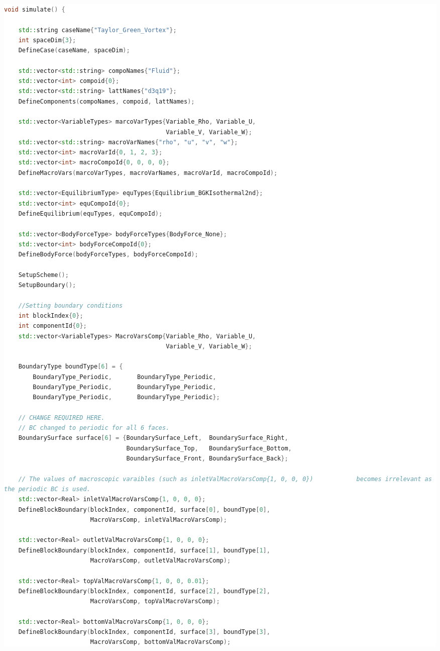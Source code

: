 ```c++
void simulate() {

    std::string caseName{"Taylor_Green_Vortex"};
    int spaceDim{3};
    DefineCase(caseName, spaceDim);

    std::vector<std::string> compoNames{"Fluid"};
    std::vector<int> compoid{0};
    std::vector<std::string> lattNames{"d3q19"};
    DefineComponents(compoNames, compoid, lattNames);

    std::vector<VariableTypes> marcoVarTypes{Variable_Rho, Variable_U,
                                             Variable_V, Variable_W};
    std::vector<std::string> macroVarNames{"rho", "u", "v", "w"};
    std::vector<int> macroVarId{0, 1, 2, 3};
    std::vector<int> macroCompoId{0, 0, 0, 0};
    DefineMacroVars(marcoVarTypes, macroVarNames, macroVarId, macroCompoId);

    std::vector<EquilibriumType> equTypes{Equilibrium_BGKIsothermal2nd};
    std::vector<int> equCompoId{0};
    DefineEquilibrium(equTypes, equCompoId);

    std::vector<BodyForceType> bodyForceTypes{BodyForce_None};
    std::vector<int> bodyForceCompoId{0};
    DefineBodyForce(bodyForceTypes, bodyForceCompoId);

    SetupScheme();
    SetupBoundary();

    //Setting boundary conditions
    int blockIndex{0};
    int componentId{0};
    std::vector<VariableTypes> MacroVarsComp{Variable_Rho, Variable_U,
                                             Variable_V, Variable_W};

    BoundaryType boundType[6] = {
        BoundaryType_Periodic,       BoundaryType_Periodic,
        BoundaryType_Periodic,       BoundaryType_Periodic,    
        BoundaryType_Periodic,       BoundaryType_Periodic};

    // CHANGE REQUIRED HERE.
    // BC changed to periodic for all 6 faces.
    BoundarySurface surface[6] = {BoundarySurface_Left,  BoundarySurface_Right,
                                  BoundarySurface_Top,   BoundarySurface_Bottom,
                                  BoundarySurface_Front, BoundarySurface_Back};

    // The values of macroscopic varaibles (such as inletValMacroVarsComp{1, 0, 0, 0})     		  becomes irrelevant as the periodic BC is used.
    std::vector<Real> inletValMacroVarsComp{1, 0, 0, 0};
    DefineBlockBoundary(blockIndex, componentId, surface[0], boundType[0],
                        MacroVarsComp, inletValMacroVarsComp);

    std::vector<Real> outletValMacroVarsComp{1, 0, 0, 0};
    DefineBlockBoundary(blockIndex, componentId, surface[1], boundType[1],
                        MacroVarsComp, outletValMacroVarsComp);

    std::vector<Real> topValMacroVarsComp{1, 0, 0, 0.01};
    DefineBlockBoundary(blockIndex, componentId, surface[2], boundType[2],
                        MacroVarsComp, topValMacroVarsComp);

    std::vector<Real> bottomValMacroVarsComp{1, 0, 0, 0};
    DefineBlockBoundary(blockIndex, componentId, surface[3], boundType[3],
                        MacroVarsComp, bottomValMacroVarsComp);
```